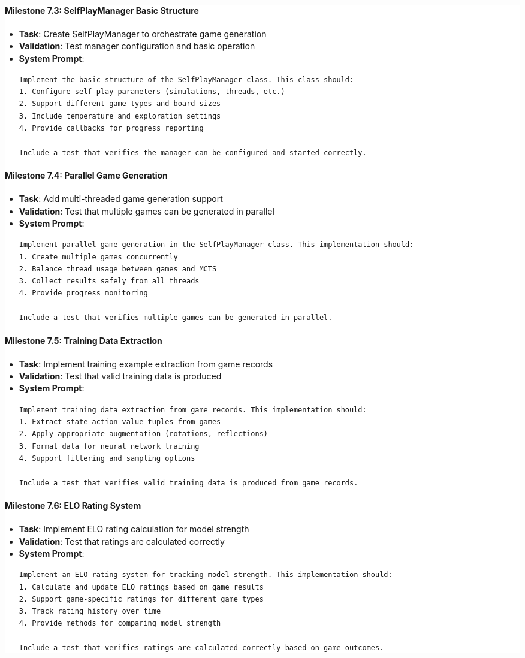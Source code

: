 #### Milestone 7.3: SelfPlayManager Basic Structure
- **Task**: Create SelfPlayManager to orchestrate game generation
- **Validation**: Test manager configuration and basic operation
- **System Prompt**:
  ```
  Implement the basic structure of the SelfPlayManager class. This class should:
  1. Configure self-play parameters (simulations, threads, etc.)
  2. Support different game types and board sizes
  3. Include temperature and exploration settings
  4. Provide callbacks for progress reporting
  
  Include a test that verifies the manager can be configured and started correctly.
  ```

#### Milestone 7.4: Parallel Game Generation
- **Task**: Add multi-threaded game generation support
- **Validation**: Test that multiple games can be generated in parallel
- **System Prompt**:
  ```
  Implement parallel game generation in the SelfPlayManager class. This implementation should:
  1. Create multiple games concurrently
  2. Balance thread usage between games and MCTS
  3. Collect results safely from all threads
  4. Provide progress monitoring
  
  Include a test that verifies multiple games can be generated in parallel.
  ```

#### Milestone 7.5: Training Data Extraction
- **Task**: Implement training example extraction from game records
- **Validation**: Test that valid training data is produced
- **System Prompt**:
  ```
  Implement training data extraction from game records. This implementation should:
  1. Extract state-action-value tuples from games
  2. Apply appropriate augmentation (rotations, reflections)
  3. Format data for neural network training
  4. Support filtering and sampling options
  
  Include a test that verifies valid training data is produced from game records.
  ```

#### Milestone 7.6: ELO Rating System
- **Task**: Implement ELO rating calculation for model strength
- **Validation**: Test that ratings are calculated correctly
- **System Prompt**:
  ```
  Implement an ELO rating system for tracking model strength. This implementation should:
  1. Calculate and update ELO ratings based on game results
  2. Support game-specific ratings for different game types
  3. Track rating history over time
  4. Provide methods for comparing model strength
  
  Include a test that verifies ratings are calculated correctly based on game outcomes.
  ```
